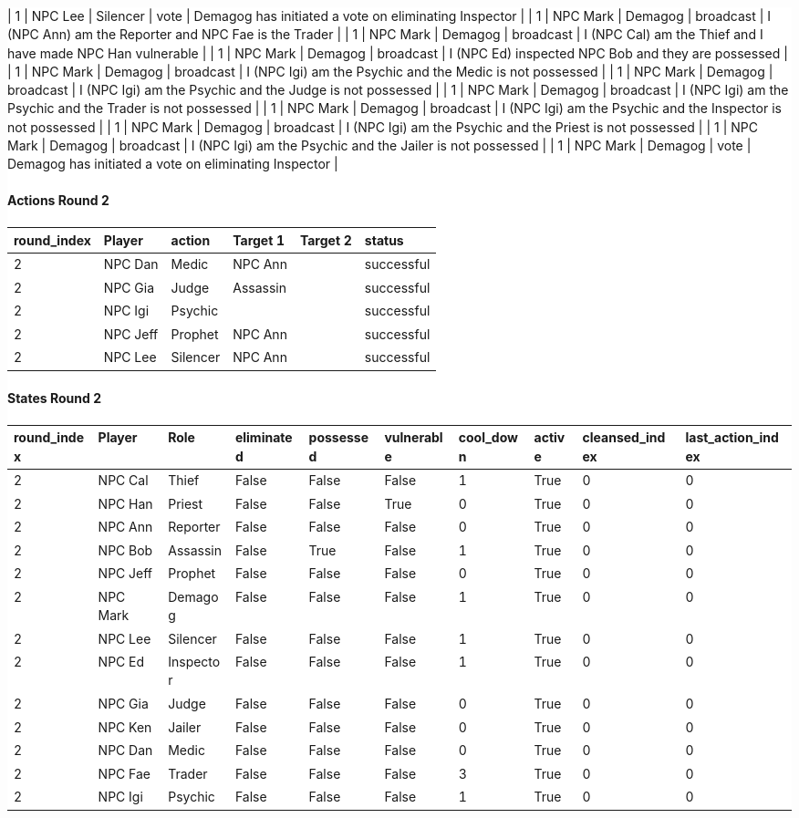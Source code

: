 | 1           | NPC Lee  | Silencer  | vote      | Demagog has initiated a vote on eliminating Inspector          |
| 1           | NPC Mark | Demagog   | broadcast | I (NPC Ann) am the Reporter and NPC Fae is the Trader          |
| 1           | NPC Mark | Demagog   | broadcast | I (NPC Cal) am the Thief and I have made NPC Han vulnerable    |
| 1           | NPC Mark | Demagog   | broadcast | I (NPC Ed) inspected NPC Bob and they are possessed            |
| 1           | NPC Mark | Demagog   | broadcast | I (NPC Igi) am the Psychic and the Medic is not possessed      |
| 1           | NPC Mark | Demagog   | broadcast | I (NPC Igi) am the Psychic and the Judge is not possessed      |
| 1           | NPC Mark | Demagog   | broadcast | I (NPC Igi) am the Psychic and the Trader is not possessed     |
| 1           | NPC Mark | Demagog   | broadcast | I (NPC Igi) am the Psychic and the Inspector is not possessed  |
| 1           | NPC Mark | Demagog   | broadcast | I (NPC Igi) am the Psychic and the Priest is not possessed     |
| 1           | NPC Mark | Demagog   | broadcast | I (NPC Igi) am the Psychic and the Jailer is not possessed     |
| 1           | NPC Mark | Demagog   | vote      | Demagog has initiated a vote on eliminating Inspector          |

#### Actions Round 2
| round_index | Player   | action   | Target 1 | Target 2 | status      |
| :-----------| :--------| :--------| :--------| :--------| :---------- |
| 2           | NPC Dan  | Medic    | NPC Ann  |          | successful  |
| 2           | NPC Gia  | Judge    | Assassin |          | successful  |
| 2           | NPC Igi  | Psychic  |          |          | successful  |
| 2           | NPC Jeff | Prophet  | NPC Ann  |          | successful  |
| 2           | NPC Lee  | Silencer | NPC Ann  |          | successful  |

#### States Round 2
| round_index | Player   | Role      | eliminated | possessed | vulnerable | cool_down | active | cleansed_index | last_action_index  |
| :-----------| :--------| :---------| :----------| :---------| :----------| :---------| :------| :--------------| :----------------- |
| 2           | NPC Cal  | Thief     | False      | False     | False      | 1         | True   | 0              | 0                  |
| 2           | NPC Han  | Priest    | False      | False     | True       | 0         | True   | 0              | 0                  |
| 2           | NPC Ann  | Reporter  | False      | False     | False      | 0         | True   | 0              | 0                  |
| 2           | NPC Bob  | Assassin  | False      | True      | False      | 1         | True   | 0              | 0                  |
| 2           | NPC Jeff | Prophet   | False      | False     | False      | 0         | True   | 0              | 0                  |
| 2           | NPC Mark | Demagog   | False      | False     | False      | 1         | True   | 0              | 0                  |
| 2           | NPC Lee  | Silencer  | False      | False     | False      | 1         | True   | 0              | 0                  |
| 2           | NPC Ed   | Inspector | False      | False     | False      | 1         | True   | 0              | 0                  |
| 2           | NPC Gia  | Judge     | False      | False     | False      | 0         | True   | 0              | 0                  |
| 2           | NPC Ken  | Jailer    | False      | False     | False      | 0         | True   | 0              | 0                  |
| 2           | NPC Dan  | Medic     | False      | False     | False      | 0         | True   | 0              | 0                  |
| 2           | NPC Fae  | Trader    | False      | False     | False      | 3         | True   | 0              | 0                  |
| 2           | NPC Igi  | Psychic   | False      | False     | False      | 1         | True   | 0              | 0                  |
